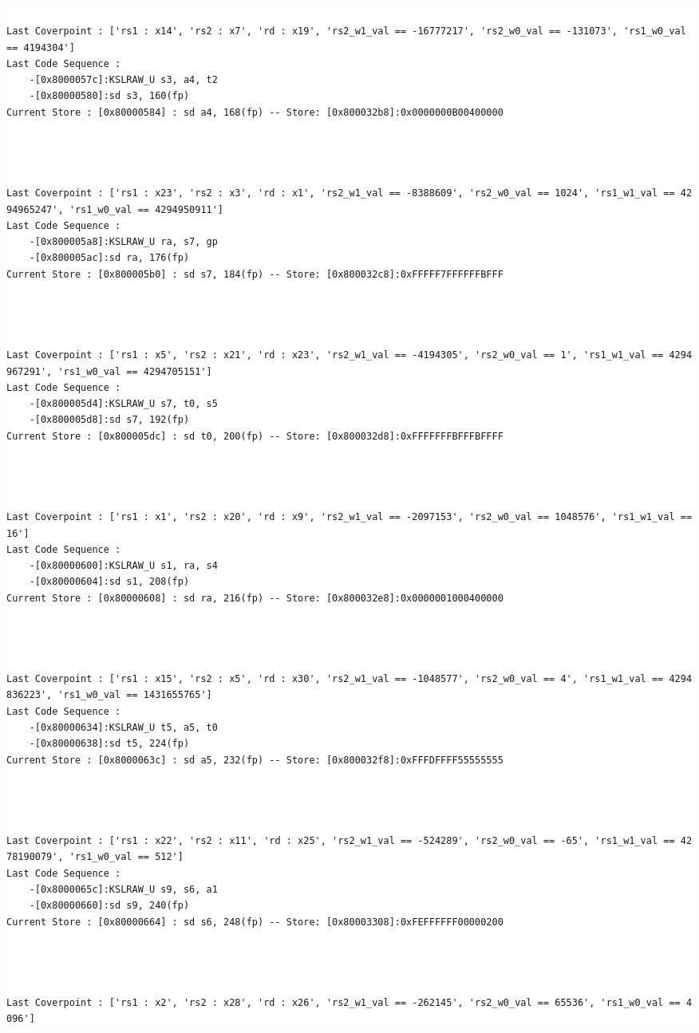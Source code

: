 ```

Last Coverpoint : ['rs1 : x14', 'rs2 : x7', 'rd : x19', 'rs2_w1_val == -16777217', 'rs2_w0_val == -131073', 'rs1_w0_val == 4194304']
Last Code Sequence : 
	-[0x8000057c]:KSLRAW_U s3, a4, t2
	-[0x80000580]:sd s3, 160(fp)
Current Store : [0x80000584] : sd a4, 168(fp) -- Store: [0x800032b8]:0x0000000B00400000




Last Coverpoint : ['rs1 : x23', 'rs2 : x3', 'rd : x1', 'rs2_w1_val == -8388609', 'rs2_w0_val == 1024', 'rs1_w1_val == 4294965247', 'rs1_w0_val == 4294950911']
Last Code Sequence : 
	-[0x800005a8]:KSLRAW_U ra, s7, gp
	-[0x800005ac]:sd ra, 176(fp)
Current Store : [0x800005b0] : sd s7, 184(fp) -- Store: [0x800032c8]:0xFFFFF7FFFFFFBFFF




Last Coverpoint : ['rs1 : x5', 'rs2 : x21', 'rd : x23', 'rs2_w1_val == -4194305', 'rs2_w0_val == 1', 'rs1_w1_val == 4294967291', 'rs1_w0_val == 4294705151']
Last Code Sequence : 
	-[0x800005d4]:KSLRAW_U s7, t0, s5
	-[0x800005d8]:sd s7, 192(fp)
Current Store : [0x800005dc] : sd t0, 200(fp) -- Store: [0x800032d8]:0xFFFFFFFBFFFBFFFF




Last Coverpoint : ['rs1 : x1', 'rs2 : x20', 'rd : x9', 'rs2_w1_val == -2097153', 'rs2_w0_val == 1048576', 'rs1_w1_val == 16']
Last Code Sequence : 
	-[0x80000600]:KSLRAW_U s1, ra, s4
	-[0x80000604]:sd s1, 208(fp)
Current Store : [0x80000608] : sd ra, 216(fp) -- Store: [0x800032e8]:0x0000001000400000




Last Coverpoint : ['rs1 : x15', 'rs2 : x5', 'rd : x30', 'rs2_w1_val == -1048577', 'rs2_w0_val == 4', 'rs1_w1_val == 4294836223', 'rs1_w0_val == 1431655765']
Last Code Sequence : 
	-[0x80000634]:KSLRAW_U t5, a5, t0
	-[0x80000638]:sd t5, 224(fp)
Current Store : [0x8000063c] : sd a5, 232(fp) -- Store: [0x800032f8]:0xFFFDFFFF55555555




Last Coverpoint : ['rs1 : x22', 'rs2 : x11', 'rd : x25', 'rs2_w1_val == -524289', 'rs2_w0_val == -65', 'rs1_w1_val == 4278190079', 'rs1_w0_val == 512']
Last Code Sequence : 
	-[0x8000065c]:KSLRAW_U s9, s6, a1
	-[0x80000660]:sd s9, 240(fp)
Current Store : [0x80000664] : sd s6, 248(fp) -- Store: [0x80003308]:0xFEFFFFFF00000200




Last Coverpoint : ['rs1 : x2', 'rs2 : x28', 'rd : x26', 'rs2_w1_val == -262145', 'rs2_w0_val == 65536', 'rs1_w0_val == 4096']
```